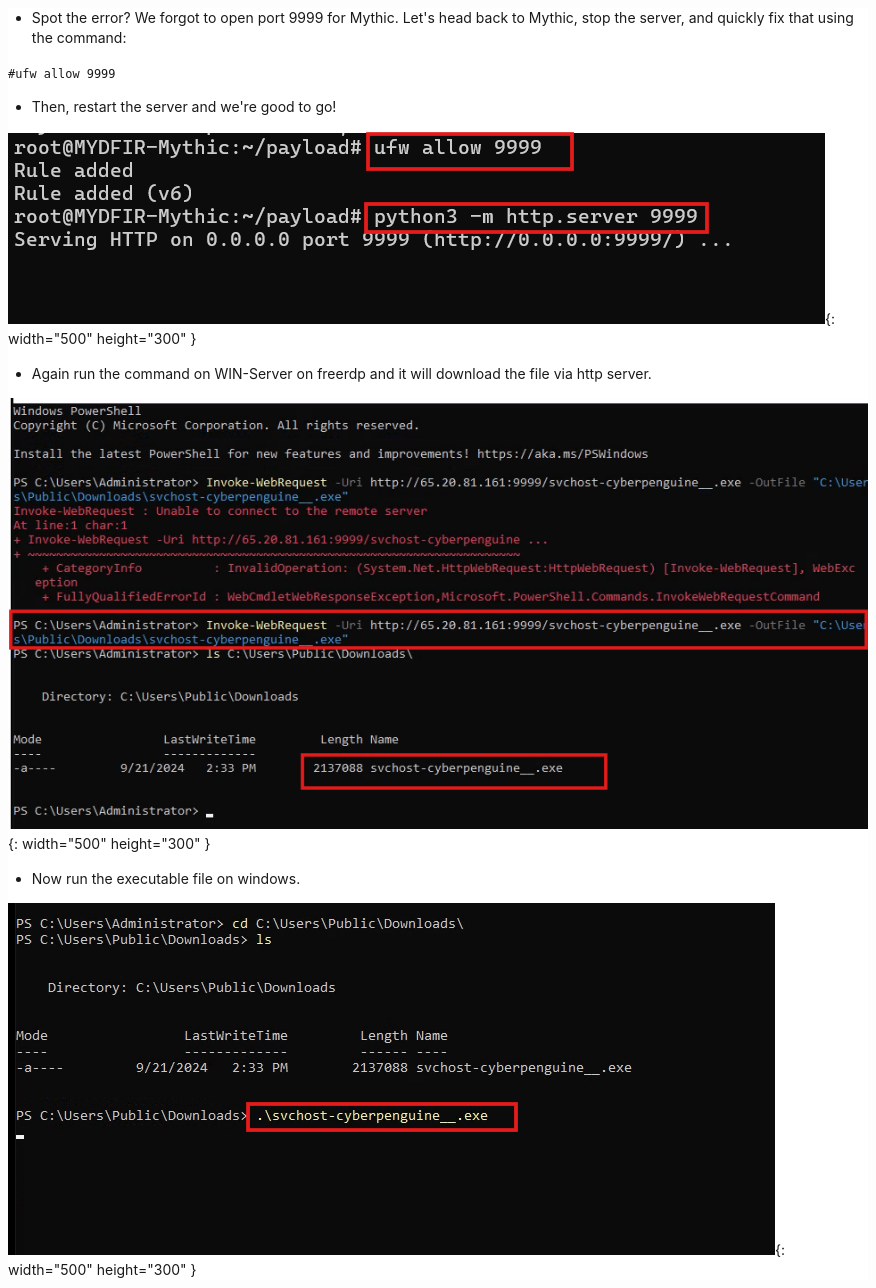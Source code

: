 - Spot the error? We forgot to open port 9999 for Mythic. Let's head back to Mythic, stop the server, and quickly fix that using the command:

`#ufw allow 9999`

- Then, restart the server and we're good to go!

![allow-9999-on-mythic.png](/assets/Attack-scene/allow-9999-on-mythic.png){: width="500" height="300" }

- Again run the command on WIN-Server on freerdp and it will download the file via http server.

![exefile-on-win.png](/assets/Attack-scene/exefile-on-win.png){: width="500" height="300" }

- Now run the executable file on windows.

![run-exe-onwin.png](/assets/Attack-scene/run-exe-onwin.png){: width="500" height="300" }
